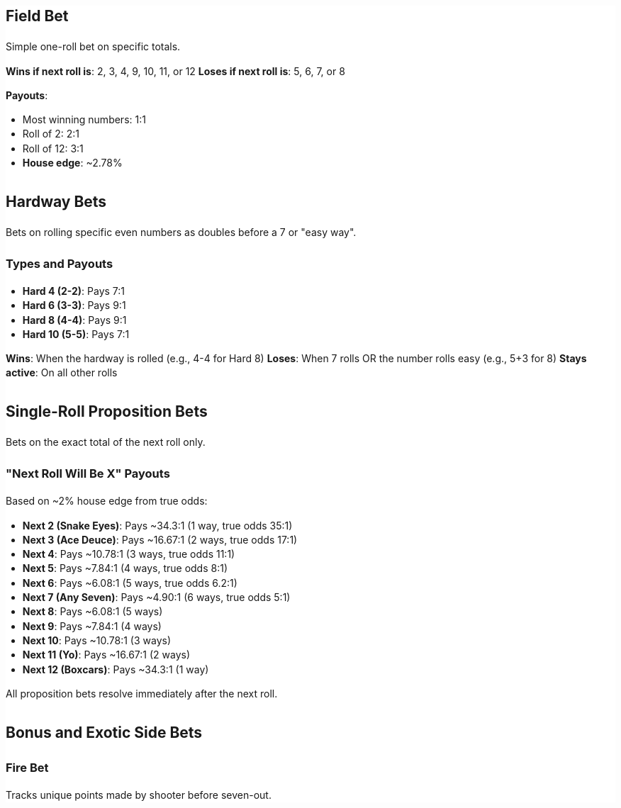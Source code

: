 ## Field Bet

Simple one-roll bet on specific totals.

**Wins if next roll is**: 2, 3, 4, 9, 10, 11, or 12
**Loses if next roll is**: 5, 6, 7, or 8

**Payouts**:
- Most winning numbers: 1:1
- Roll of 2: 2:1
- Roll of 12: 3:1
- **House edge**: ~2.78%

## Hardway Bets

Bets on rolling specific even numbers as doubles before a 7 or "easy way".

### Types and Payouts
- **Hard 4 (2-2)**: Pays 7:1
- **Hard 6 (3-3)**: Pays 9:1
- **Hard 8 (4-4)**: Pays 9:1
- **Hard 10 (5-5)**: Pays 7:1

**Wins**: When the hardway is rolled (e.g., 4-4 for Hard 8)
**Loses**: When 7 rolls OR the number rolls easy (e.g., 5+3 for 8)
**Stays active**: On all other rolls

## Single-Roll Proposition Bets

Bets on the exact total of the next roll only.

### "Next Roll Will Be X" Payouts
Based on ~2% house edge from true odds:

- **Next 2 (Snake Eyes)**: Pays ~34.3:1 (1 way, true odds 35:1)
- **Next 3 (Ace Deuce)**: Pays ~16.67:1 (2 ways, true odds 17:1)
- **Next 4**: Pays ~10.78:1 (3 ways, true odds 11:1)
- **Next 5**: Pays ~7.84:1 (4 ways, true odds 8:1)
- **Next 6**: Pays ~6.08:1 (5 ways, true odds 6.2:1)
- **Next 7 (Any Seven)**: Pays ~4.90:1 (6 ways, true odds 5:1)
- **Next 8**: Pays ~6.08:1 (5 ways)
- **Next 9**: Pays ~7.84:1 (4 ways)
- **Next 10**: Pays ~10.78:1 (3 ways)
- **Next 11 (Yo)**: Pays ~16.67:1 (2 ways)
- **Next 12 (Boxcars)**: Pays ~34.3:1 (1 way)

All proposition bets resolve immediately after the next roll.

## Bonus and Exotic Side Bets

### Fire Bet
Tracks unique points made by shooter before seven-out.
